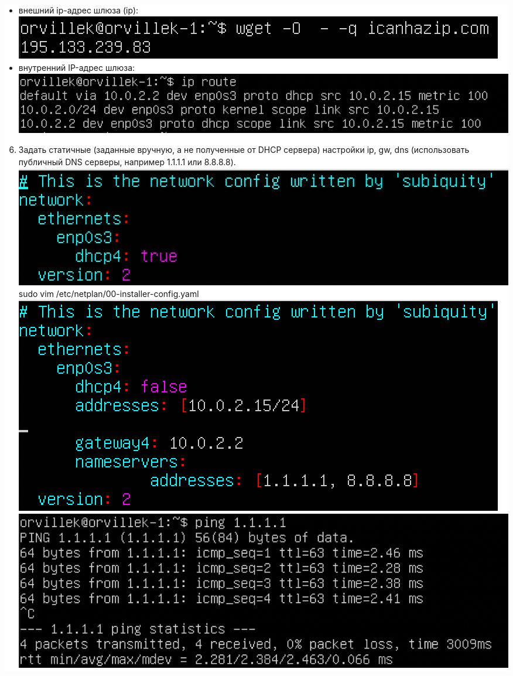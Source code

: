 * внешний ip-адрес шлюза (ip):        
![](./3.6.png)
* внутренний IP-адрес шлюза:        
![](./3.7.png)
6. Задать статичные (заданные вручную, а не полученные от DHCP сервера) настройки ip, gw, dns (использовать публичный DNS серверы, например 1.1.1.1 или 8.8.8.8).
![](./3.8.png)         
sudo vim /etc/netplan/00-installer-config.yaml        
![](./3.9.png)        
![](./3.10.png)        